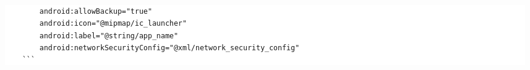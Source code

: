             android:allowBackup="true"
            android:icon="@mipmap/ic_launcher"
            android:label="@string/app_name"
            android:networkSecurityConfig="@xml/network_security_config"
        ```
